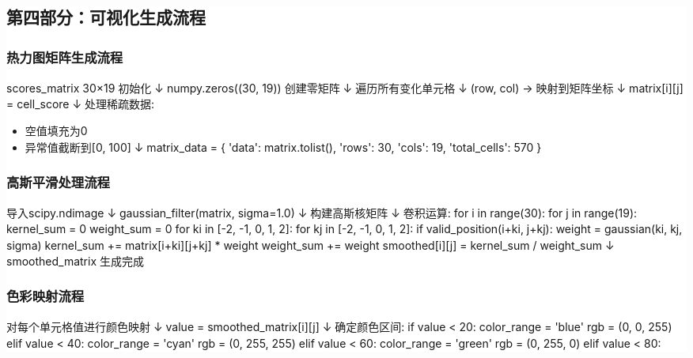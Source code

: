 ## 第四部分：可视化生成流程

### 热力图矩阵生成流程
scores_matrix 30×19 初始化
↓
numpy.zeros((30, 19)) 创建零矩阵
↓
遍历所有变化单元格
↓
(row, col) → 映射到矩阵坐标
↓
matrix[i][j] = cell_score
↓
处理稀疏数据:
  - 空值填充为0
  - 异常值截断到[0, 100]
↓
matrix_data = {
  'data': matrix.tolist(),
  'rows': 30,
  'cols': 19,
  'total_cells': 570
}

### 高斯平滑处理流程
导入scipy.ndimage
↓
gaussian_filter(matrix, sigma=1.0)
↓
构建高斯核矩阵
↓
卷积运算:
  for i in range(30):
    for j in range(19):
      kernel_sum = 0
      weight_sum = 0
      for ki in [-2, -1, 0, 1, 2]:
        for kj in [-2, -1, 0, 1, 2]:
          if valid_position(i+ki, j+kj):
            weight = gaussian(ki, kj, sigma)
            kernel_sum += matrix[i+ki][j+kj] * weight
            weight_sum += weight
      smoothed[i][j] = kernel_sum / weight_sum
↓
smoothed_matrix 生成完成

### 色彩映射流程
对每个单元格值进行颜色映射
↓
value = smoothed_matrix[i][j]
↓
确定颜色区间:
  if value < 20:
    color_range = 'blue'
    rgb = (0, 0, 255)
  elif value < 40:
    color_range = 'cyan'
    rgb = (0, 255, 255)
  elif value < 60:
    color_range = 'green'
    rgb = (0, 255, 0)
  elif value < 80: